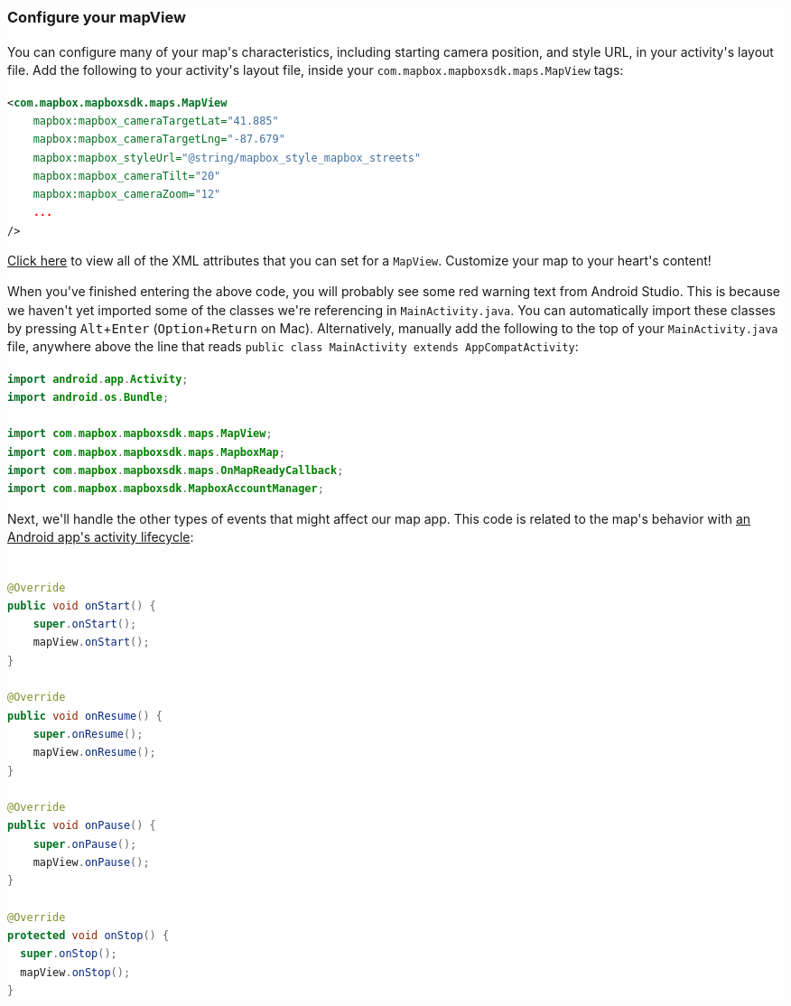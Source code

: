 ### Configure your mapView

You can configure many of your map's characteristics, including starting camera position, and style URL, in your activity's layout file. Add the following to your activity's layout file, inside your `com.mapbox.mapboxsdk.maps.MapView` tags:

```xml
<com.mapbox.mapboxsdk.maps.MapView
    mapbox:mapbox_cameraTargetLat="41.885"
    mapbox:mapbox_cameraTargetLng="-87.679"
    mapbox:mapbox_styleUrl="@string/mapbox_style_mapbox_streets"
    mapbox:mapbox_cameraTilt="20"
    mapbox:mapbox_cameraZoom="12"
    ...
/>
```

[Click here](https://www.mapbox.com/android-docs/map-sdk/overview/#mapview-xml-attributes) to view all of the XML attributes that you can set for a `MapView`. Customize your map to your heart's content!

When you've finished entering the above code, you will probably see some red warning text from Android Studio. This is because we haven't yet imported some of the classes we're referencing in `MainActivity.java`. You can automatically import these classes by pressing <kbd class='txt-kbd'>Alt</kbd>+<kbd class='txt-kbd'>Enter</kbd> (<kbd class='txt-kbd'>Option</kbd>+<kbd class='txt-kbd'>Return</kbd> on Mac). Alternatively, manually add the following to the top of your `MainActivity.java` file, anywhere above the line that reads `public class MainActivity extends AppCompatActivity`:

```java
import android.app.Activity;
import android.os.Bundle;

import com.mapbox.mapboxsdk.maps.MapView;
import com.mapbox.mapboxsdk.maps.MapboxMap;
import com.mapbox.mapboxsdk.maps.OnMapReadyCallback;
import com.mapbox.mapboxsdk.MapboxAccountManager;
```

Next, we'll handle the other types of events that might affect our map app. This code is related to the map's behavior with [an Android app's activity lifecycle](https://developer.android.com/guide/components/activities/activity-lifecycle.html):

```java

@Override
public void onStart() {
    super.onStart();
    mapView.onStart();
}

@Override
public void onResume() {
    super.onResume();
    mapView.onResume();
}

@Override
public void onPause() {
    super.onPause();
    mapView.onPause();
}

@Override
protected void onStop() {
  super.onStop();
  mapView.onStop();
}
```